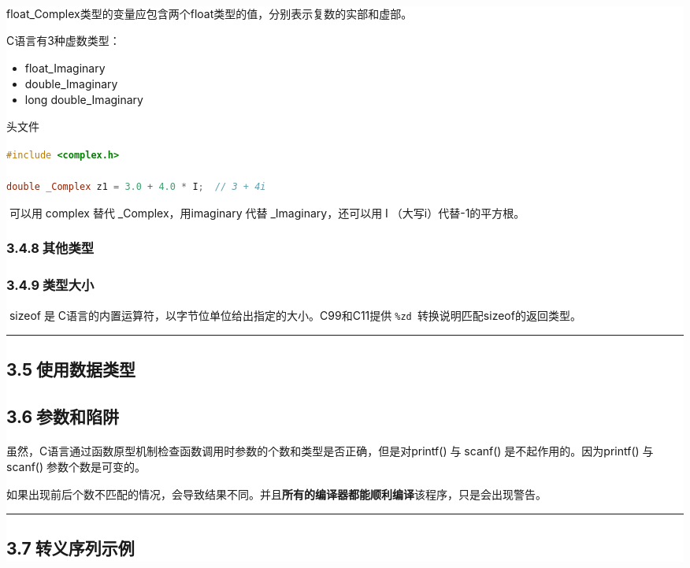 float_Complex类型的变量应包含两个float类型的值，分别表示复数的实部和虚部。

C语言有3种虚数类型：

- float_Imaginary
- double_Imaginary
- long double_Imaginary

头文件

```c
#include <complex.h>

double _Complex z1 = 3.0 + 4.0 * I;  // 3 + 4i
```

​	可以用 complex 替代 _Complex，用imaginary 代替 _Imaginary，还可以用 I （大写i）代替-1的平方根。

### 3.4.8 其他类型

### 3.4.9 类型大小

​	sizeof  是 C语言的内置运算符，以字节位单位给出指定的大小。C99和C11提供 `%zd `转换说明匹配sizeof的返回类型。

------

## 3.5 使用数据类型

## 3.6 参数和陷阱

​	虽然，C语言通过函数原型机制检查函数调用时参数的个数和类型是否正确，但是对printf() 与 scanf() 是不起作用的。因为printf() 与 scanf() 参数个数是可变的。

​	如果出现前后个数不匹配的情况，会导致结果不同。并且**所有的编译器都能顺利编译**该程序，只是会出现警告。

------

## 3.7 转义序列示例
